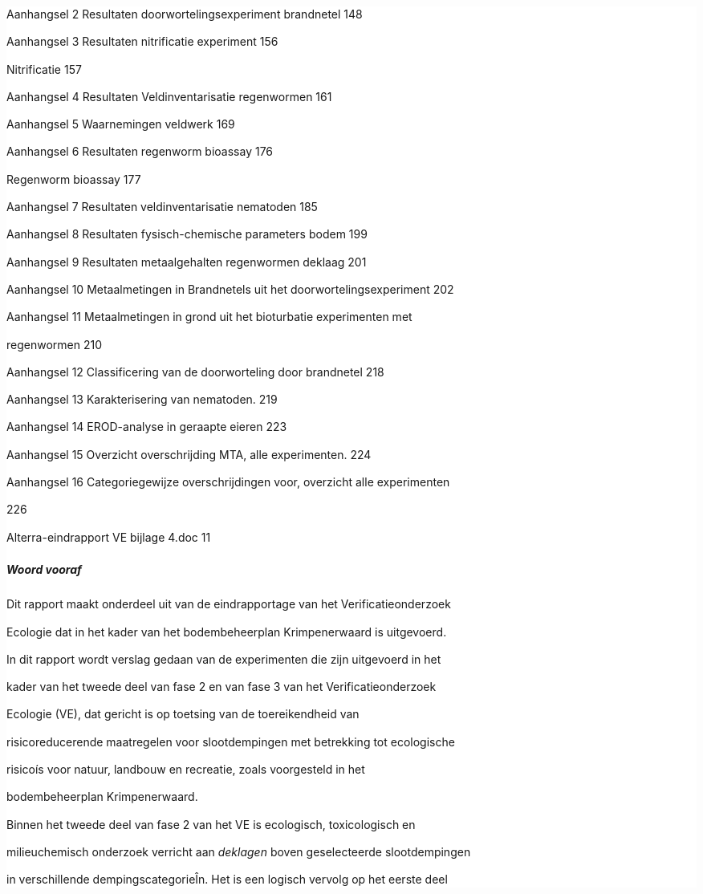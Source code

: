 Aanhangsel 2 Resultaten doorwortelingsexperiment brandnetel 148 

Aanhangsel 3 Resultaten nitrificatie experiment 156 

Nitrificatie 157 

Aanhangsel 4 Resultaten Veldinventarisatie regenwormen 161 

Aanhangsel 5 Waarnemingen veldwerk 169 

Aanhangsel 6 Resultaten regenworm bioassay 176 

Regenworm bioassay 177 

Aanhangsel 7 Resultaten veldinventarisatie nematoden 185 

Aanhangsel 8 Resultaten fysisch-chemische parameters bodem 199 

Aanhangsel 9 Resultaten metaalgehalten regenwormen deklaag 201 

Aanhangsel 10 Metaalmetingen in Brandnetels uit het doorwortelingsexperiment 202 

Aanhangsel 11 Metaalmetingen in grond uit het bioturbatie experimenten met 

regenwormen 210 

Aanhangsel 12 Classificering van de doorworteling door brandnetel 218 

Aanhangsel 13 Karakterisering van nematoden. 219 

Aanhangsel 14 EROD-analyse in geraapte eieren 223 

Aanhangsel 15 Overzicht overschrijding MTA, alle experimenten. 224 

Aanhangsel 16 Categoriegewijze overschrijdingen voor, overzicht alle experimenten 

226 




Alterra-eindrapport VE bijlage 4.doc 11 

##### Woord vooraf 

Dit rapport maakt onderdeel uit van de eindrapportage van het Verificatieonderzoek 

Ecologie dat in het kader van het bodembeheerplan Krimpenerwaard is uitgevoerd. 

In dit rapport wordt verslag gedaan van de experimenten die zijn uitgevoerd in het 

kader van het tweede deel van fase 2 en van fase 3 van het Verificatieonderzoek 

Ecologie (VE), dat gericht is op toetsing van de toereikendheid van 

risicoreducerende maatregelen voor slootdempingen met betrekking tot ecologische 

risicoís voor natuur, landbouw en recreatie, zoals voorgesteld in het 

bodembeheerplan Krimpenerwaard. 

Binnen het tweede deel van fase 2 van het VE is ecologisch, toxicologisch en 

milieuchemisch onderzoek verricht aan _deklagen_ boven geselecteerde slootdempingen 

in verschillende dempingscategorieÎn. Het is een logisch vervolg op het eerste deel 
